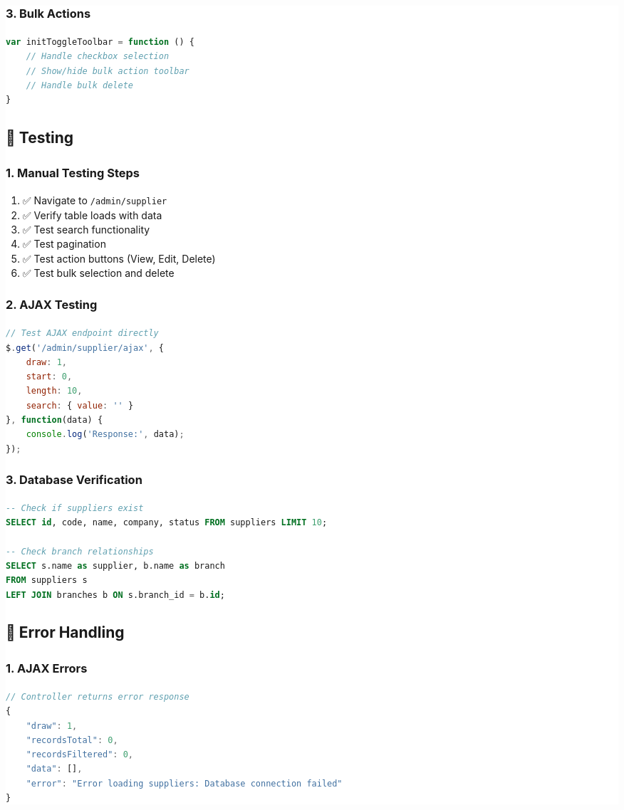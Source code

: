 ### **3. Bulk Actions**
```javascript
var initToggleToolbar = function () {
    // Handle checkbox selection
    // Show/hide bulk action toolbar
    // Handle bulk delete
}
```

## 🧪 Testing

### **1. Manual Testing Steps**
1. ✅ Navigate to `/admin/supplier`
2. ✅ Verify table loads with data
3. ✅ Test search functionality
4. ✅ Test pagination
5. ✅ Test action buttons (View, Edit, Delete)
6. ✅ Test bulk selection and delete

### **2. AJAX Testing**
```javascript
// Test AJAX endpoint directly
$.get('/admin/supplier/ajax', {
    draw: 1,
    start: 0,
    length: 10,
    search: { value: '' }
}, function(data) {
    console.log('Response:', data);
});
```

### **3. Database Verification**
```sql
-- Check if suppliers exist
SELECT id, code, name, company, status FROM suppliers LIMIT 10;

-- Check branch relationships
SELECT s.name as supplier, b.name as branch 
FROM suppliers s 
LEFT JOIN branches b ON s.branch_id = b.id;
```

## 🚨 Error Handling

### **1. AJAX Errors**
```javascript
// Controller returns error response
{
    "draw": 1,
    "recordsTotal": 0,
    "recordsFiltered": 0,
    "data": [],
    "error": "Error loading suppliers: Database connection failed"
}
```
